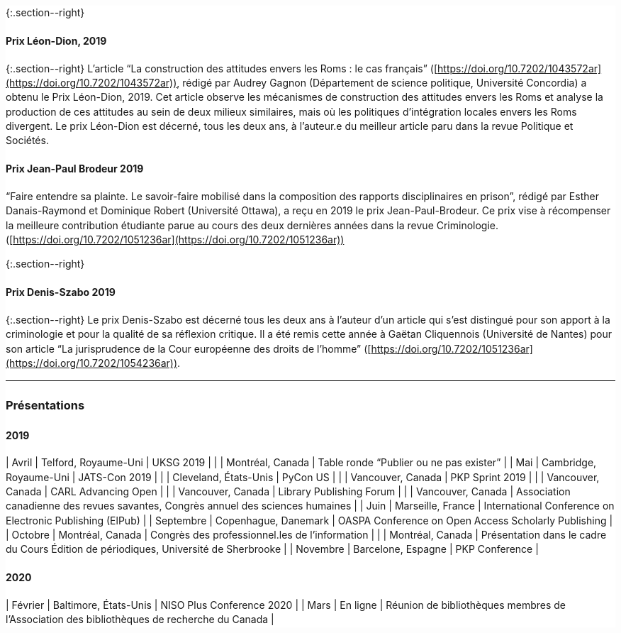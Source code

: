 {:.section--right}
#### Prix Léon-Dion, 2019

{:.section--right}
L’article “La construction des attitudes envers les Roms : le cas français” ([https://doi.org/10.7202/1043572ar](https://doi.org/10.7202/1043572ar)), rédigé par Audrey Gagnon (Département de science politique, Université Concordia) a obtenu le Prix Léon-Dion, 2019. Cet article observe les mécanismes de construction des attitudes envers les Roms et analyse la production de ces attitudes au sein de deux milieux similaires, mais où les politiques d’intégration locales envers les Roms divergent. Le prix Léon-Dion est décerné, tous les deux ans, à l’auteur.e du meilleur article paru dans la revue Politique et Sociétés.

#### Prix Jean-Paul Brodeur 2019

“Faire entendre sa plainte. Le savoir-faire mobilisé dans la composition des rapports disciplinaires en prison”, rédigé par Esther Danais-Raymond et Dominique Robert (Université Ottawa), a reçu en 2019 le prix Jean-Paul-Brodeur. Ce prix vise à récompenser la meilleure contribution étudiante parue au cours des deux dernières années dans la revue Criminologie. ([https://doi.org/10.7202/1051236ar](https://doi.org/10.7202/1051236ar))

{:.section--right}
#### Prix Denis-Szabo 2019

{:.section--right}
Le prix Denis-Szabo est décerné tous les deux ans à l’auteur d’un article qui s’est distingué pour son apport à la criminologie et pour la qualité de sa réflexion critique. Il a été remis cette année à Gaëtan Cliquennois (Université de Nantes) pour son article “La jurisprudence de la Cour européenne des droits de l’homme” ([https://doi.org/10.7202/1051236ar](https://doi.org/10.7202/1054236ar)).

---

### Présentations

#### 2019

| Avril     | Telford, Royaume-Uni   | UKSG 2019                                                                            |
|           | Montréal, Canada       | Table ronde “Publier ou ne pas exister”                                              |
| Mai       | Cambridge, Royaume-Uni | JATS-Con 2019                                                                        |
|           | Cleveland, États-Unis  | PyCon US                                                                             |
|           | Vancouver, Canada      | PKP Sprint 2019                                                                      |
|           | Vancouver, Canada      | CARL Advancing Open                                                                  |
|           | Vancouver, Canada      | Library Publishing Forum                                                             |
|           | Vancouver, Canada      | Association canadienne des revues savantes, Congrès annuel des sciences humaines     |
| Juin      | Marseille, France      | International Conference on Electronic Publishing (ElPub)                            |
| Septembre | Copenhague, Danemark   | OASPA Conference on Open Access Scholarly Publishing                                 |
| Octobre   | Montréal, Canada       | Congrès des professionnel.les de l’information                                       |
|           | Montréal, Canada       | Présentation dans le cadre du Cours Édition de périodiques, Université de Sherbrooke |
| Novembre  | Barcelone, Espagne     | PKP Conference                                                                       |


#### 2020

| Février | Baltimore, États-Unis | NISO Plus Conference 2020                                                                  |
| Mars    | En ligne              | Réunion de bibliothèques membres de l’Association des bibliothèques de recherche du Canada |
